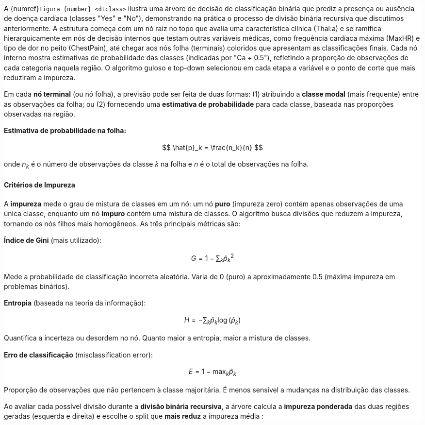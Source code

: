 A {numref}`Figura {number} <dtclass>` ilustra uma árvore de decisão de classificação binária que prediz a presença ou ausência de doença cardíaca (classes "Yes" e "No"), demonstrando na prática o processo de divisão binária recursiva que discutimos anteriormente. A estrutura começa com um nó raiz no topo que avalia uma característica clínica (Thal:a) e se ramifica hierarquicamente em nós de decisão internos que testam outras variáveis médicas, como frequência cardíaca máxima (MaxHR) e tipo de dor no peito (ChestPain), até chegar aos nós folha (terminais) coloridos que apresentam as classificações finais. Cada nó interno mostra estimativas de probabilidade das classes (indicadas por "Ca + 0.5"), refletindo a proporção de observações de cada categoria naquela região. O algoritmo guloso e top-down selecionou em cada etapa a variável e o ponto de corte que mais reduziram a impureza.

Em cada **nó terminal** (ou nó folha), a previsão pode ser feita de duas formas: (1) atribuindo a **classe modal** (mais frequente) entre as observações da folha; ou (2) fornecendo uma **estimativa de probabilidade** para cada classe, baseada nas proporções observadas na região.

**Estimativa de probabilidade na folha:**

$$
\hat{p}_k = \frac{n_k}{n}
$$

onde $n_k$ é o número de observações da classe $k$ na folha e $n$ é o total de observações na folha.

#### Critérios de Impureza

A **impureza** mede o grau de mistura de classes em um nó: um nó **puro** (impureza zero) contém apenas observações de uma única classe, enquanto um nó **impuro** contém uma mistura de classes. O algoritmo busca divisões que reduzem a impureza, tornando os nós filhos mais homogêneos. As três principais métricas são:

**Índice de Gini** (mais utilizado):

$$
G = 1 - \sum_{k} \hat{p}_k^2
$$

Mede a probabilidade de classificação incorreta aleatória. Varia de 0 (puro) a aproximadamente 0.5 (máxima impureza em problemas binários).

**Entropia** (baseada na teoria da informação):

$$
H = -\sum_{k} \hat{p}_k \log(\hat{p}_k)
$$

Quantifica a incerteza ou desordem no nó. Quanto maior a entropia, maior a mistura de classes.

**Erro de classificação** (misclassification error):

$$
E = 1 - \max_k \hat{p}_k
$$

Proporção de observações que não pertencem à classe majoritária. É menos sensível a mudanças na distribuição das classes.

Ao avaliar cada possível divisão durante a **divisão binária recursiva**, a árvore calcula a **impureza ponderada** das duas regiões geradas (esquerda e direita) e escolhe o split que **mais reduz** a impureza média :
